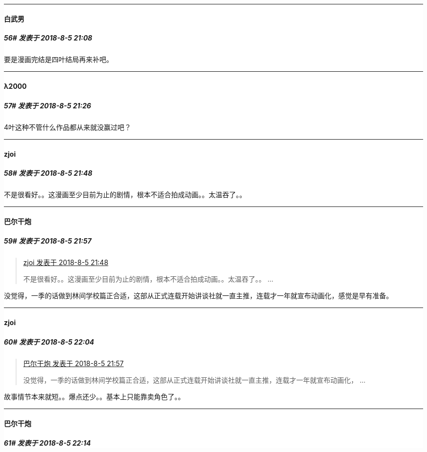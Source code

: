 -----

####  白武男  
##### 56#       发表于 2018-8-5 21:08


要是漫画完结是四叶结局再来补吧。


-----

####  λ2000  
##### 57#       发表于 2018-8-5 21:26


4叶这种不管什么作品都从来就没赢过吧？


-----

####  zjoi  
##### 58#       发表于 2018-8-5 21:48


不是很看好。。这漫画至少目前为止的剧情，根本不适合拍成动画。。太温吞了。。


-----

####  巴尔干炮  
##### 59#       发表于 2018-8-5 21:57


<blockquote><a href="httphttps://bbs.saraba1st.com/2b/forum.php?mod=redirect&amp;goto=findpost&amp;pid=40555365&amp;ptid=1730719" target="_blank">zjoi 发表于 2018-8-5 21:48</a>

不是很看好。。这漫画至少目前为止的剧情，根本不适合拍成动画。。太温吞了。。 ...</blockquote>
没觉得，一季的话做到林间学校篇正合适，这部从正式连载开始讲谈社就一直主推，连载才一年就宣布动画化，感觉是早有准备。


-----

####  zjoi  
##### 60#       发表于 2018-8-5 22:04


<blockquote><a href="httphttps://bbs.saraba1st.com/2b/forum.php?mod=redirect&amp;goto=findpost&amp;pid=40555437&amp;ptid=1730719" target="_blank">巴尔干炮 发表于 2018-8-5 21:57</a>

没觉得，一季的话做到林间学校篇正合适，这部从正式连载开始讲谈社就一直主推，连载才一年就宣布动画化， ...</blockquote>
故事情节本来就短。。爆点还少。。基本上只能靠卖角色了。。


-----

####  巴尔干炮  
##### 61#       发表于 2018-8-5 22:14

